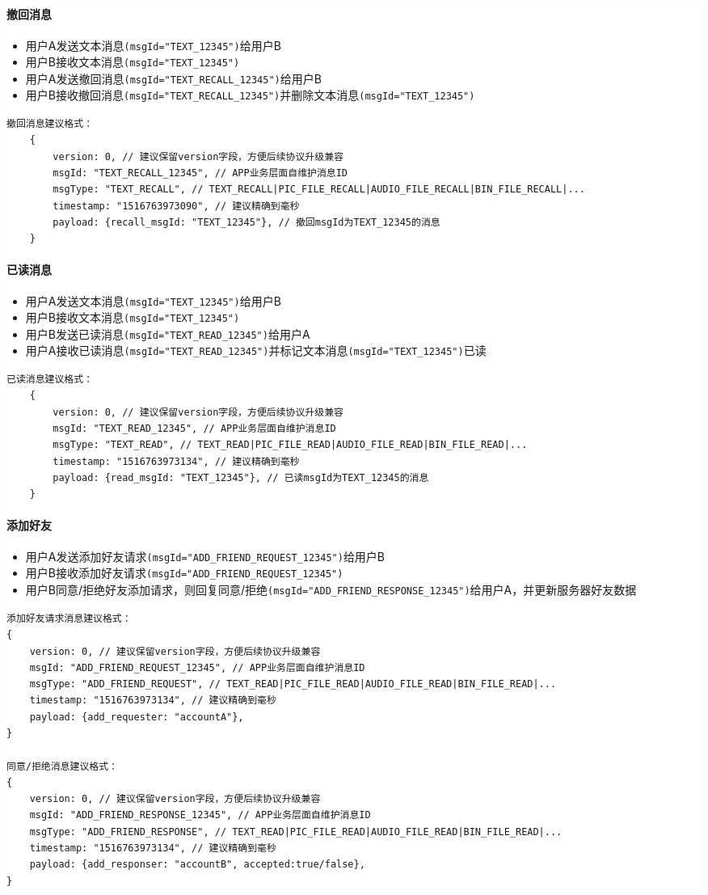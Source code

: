 #### 撤回消息
+ 用户A发送文本消息`(msgId="TEXT_12345")`给用户B
+ 用户B接收文本消息`(msgId="TEXT_12345")`
+ 用户A发送撤回消息`(msgId="TEXT_RECALL_12345")`给用户B
+ 用户B接收撤回消息`(msgId="TEXT_RECALL_12345")`并删除文本消息`(msgId="TEXT_12345")`
```
撤回消息建议格式：
    {
        version: 0, // 建议保留version字段，方便后续协议升级兼容
        msgId: "TEXT_RECALL_12345", // APP业务层面自维护消息ID
        msgType: "TEXT_RECALL", // TEXT_RECALL|PIC_FILE_RECALL|AUDIO_FILE_RECALL|BIN_FILE_RECALL|...
        timestamp: "1516763973090", // 建议精确到毫秒
        payload: {recall_msgId: "TEXT_12345"}, // 撤回msgId为TEXT_12345的消息
    }
```

#### 已读消息
+ 用户A发送文本消息`(msgId="TEXT_12345")`给用户B
+ 用户B接收文本消息`(msgId="TEXT_12345")`
+ 用户B发送已读消息`(msgId="TEXT_READ_12345")`给用户A
+ 用户A接收已读消息`(msgId="TEXT_READ_12345")`并标记文本消息`(msgId="TEXT_12345")`已读

```
已读消息建议格式：
    {
        version: 0, // 建议保留version字段，方便后续协议升级兼容
        msgId: "TEXT_READ_12345", // APP业务层面自维护消息ID
        msgType: "TEXT_READ", // TEXT_READ|PIC_FILE_READ|AUDIO_FILE_READ|BIN_FILE_READ|...
        timestamp: "1516763973134", // 建议精确到毫秒
        payload: {read_msgId: "TEXT_12345"}, // 已读msgId为TEXT_12345的消息
    }
```

#### 添加好友
+ 用户A发送添加好友请求`(msgId="ADD_FRIEND_REQUEST_12345")`给用户B
+ 用户B接收添加好友请求`(msgId="ADD_FRIEND_REQUEST_12345")`
+ 用户B同意/拒绝好友添加请求，则回复同意/拒绝`(msgId="ADD_FRIEND_RESPONSE_12345")`给用户A，并更新服务器好友数据
```
添加好友请求消息建议格式：
{
    version: 0, // 建议保留version字段，方便后续协议升级兼容
    msgId: "ADD_FRIEND_REQUEST_12345", // APP业务层面自维护消息ID
    msgType: "ADD_FRIEND_REQUEST", // TEXT_READ|PIC_FILE_READ|AUDIO_FILE_READ|BIN_FILE_READ|...
    timestamp: "1516763973134", // 建议精确到毫秒
    payload: {add_requester: "accountA"},
}

同意/拒绝消息建议格式：
{
    version: 0, // 建议保留version字段，方便后续协议升级兼容
    msgId: "ADD_FRIEND_RESPONSE_12345", // APP业务层面自维护消息ID
    msgType: "ADD_FRIEND_RESPONSE", // TEXT_READ|PIC_FILE_READ|AUDIO_FILE_READ|BIN_FILE_READ|...
    timestamp: "1516763973134", // 建议精确到毫秒
    payload: {add_responser: "accountB", accepted:true/false},
}
```
